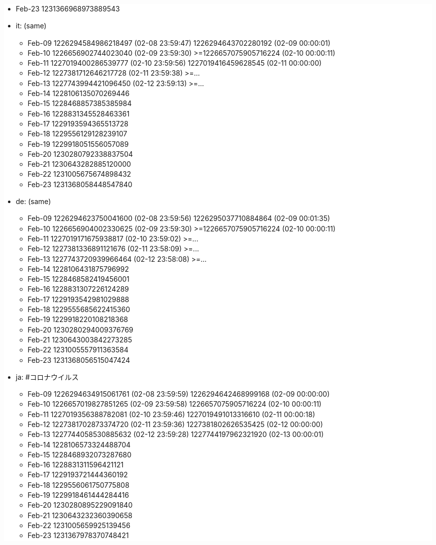   - Feb-23 1231366968973889543
  
- it: (same)
  - Feb-09 1226294584986218497 (02-08 23:59:47) 1226294643702280192 (02-09 00:00:01)
  - Feb-10 1226656902744023040 (02-09 23:59:30) >=1226657075905716224 (02-10 00:00:11)
  - Feb-11 1227019400286539777 (02-10 23:59:56) 1227019416459628545 (02-11 00:00:00)
  - Feb-12 1227381712646217728 (02-11 23:59:38) >=...
  - Feb-13 1227743994421096450 (02-12 23:59:13) >=...
  - Feb-14 1228106135070269446
  - Feb-15 1228468857385385984
  - Feb-16 1228831345528463361
  - Feb-17 1229193594365513728
  - Feb-18 1229556129128239107
  - Feb-19 1229918051556057089
  - Feb-20 1230280792338837504
  - Feb-21 1230643282885120000
  - Feb-22 1231005675674898432
  - Feb-23 1231368058448547840
  
- de: (same)
  - Feb-09 1226294623750041600 (02-08 23:59:56) 1226295037710884864	(02-09 00:01:35)
  - Feb-10 1226656904002330625 (02-09 23:59:30) >=1226657075905716224 (02-10 00:00:11)
  - Feb-11 1227019171675938817 (02-10 23:59:02) >=...
  - Feb-12 1227381336891121676 (02-11 23:58:09) >=...
  - Feb-13 1227743720939966464 (02-12 23:58:08) >=...
  - Feb-14 1228106431875796992
  - Feb-15 1228468582419456001
  - Feb-16 1228831307226124289
  - Feb-17 1229193542981029888
  - Feb-18 1229555685622415360
  - Feb-19 1229918220108218368
  - Feb-20 1230280294009376769
  - Feb-21 1230643003842273285
  - Feb-22 1231005557911363584
  - Feb-23 1231368056515047424
  
- ja: #コロナウイルス
  - Feb-09 1226294634915061761 (02-08 23:59:59) 1226294642468999168 (02-09 00:00:00)
  - Feb-10 1226657019827851265 (02-09 23:59:58) 1226657075905716224 (02-10 00:00:11)
  - Feb-11 1227019356388782081 (02-10 23:59:46) 1227019491013316610 (02-11 00:00:18)
  - Feb-12 1227381702873374720 (02-11 23:59:36) 1227381802626535425 (02-12 00:00:00)
  - Feb-13 1227744058530885632 (02-12 23:59:28) 1227744197962321920 (02-13 00:00:01)
  - Feb-14 1228106573324488704
  - Feb-15 1228468932073287680
  - Feb-16 1228831311596421121
  - Feb-17 1229193721444360192
  - Feb-18 1229556061750775808
  - Feb-19 1229918461444284416
  - Feb-20 1230280895229091840
  - Feb-21 1230643232360390658
  - Feb-22 1231005659925139456
  - Feb-23 1231367978370748421
